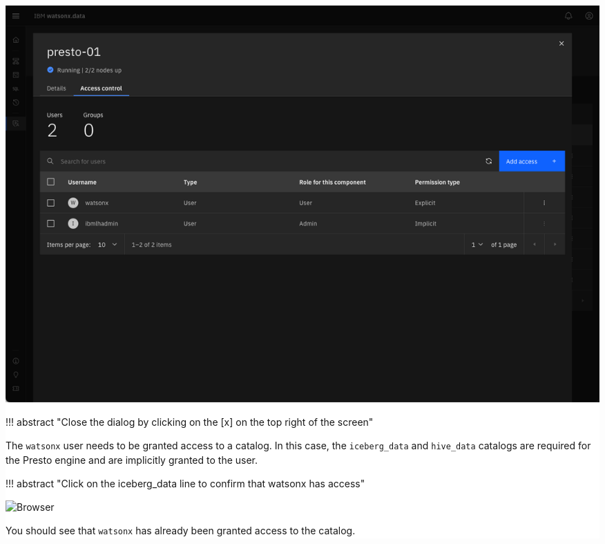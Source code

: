 ![Browser](wxd-images/wxd-intro-access-useradded.png)

!!! abstract "Close the dialog by clicking on the [x] on the top right of the screen"

The `watsonx` user needs to be granted access to a catalog. In this case, the `iceberg_data` and `hive_data` catalogs are required for the Presto engine and are implicitly granted to the user.  

!!! abstract "Click on the iceberg_data line to confirm that watsonx has access"

![Browser](wxd-images/wxd-intro-access-currentcatalog.png)

You should see that `watsonx` has already been granted access to the catalog. 
